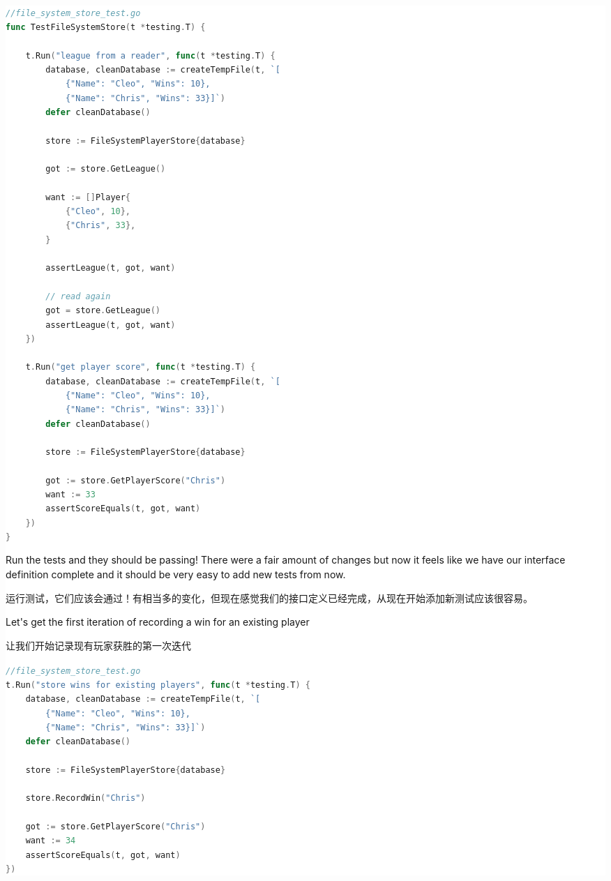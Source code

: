 ```go
//file_system_store_test.go
func TestFileSystemStore(t *testing.T) {

    t.Run("league from a reader", func(t *testing.T) {
        database, cleanDatabase := createTempFile(t, `[
            {"Name": "Cleo", "Wins": 10},
            {"Name": "Chris", "Wins": 33}]`)
        defer cleanDatabase()

        store := FileSystemPlayerStore{database}

        got := store.GetLeague()

        want := []Player{
            {"Cleo", 10},
            {"Chris", 33},
        }

        assertLeague(t, got, want)

        // read again
        got = store.GetLeague()
        assertLeague(t, got, want)
    })

    t.Run("get player score", func(t *testing.T) {
        database, cleanDatabase := createTempFile(t, `[
            {"Name": "Cleo", "Wins": 10},
            {"Name": "Chris", "Wins": 33}]`)
        defer cleanDatabase()

        store := FileSystemPlayerStore{database}

        got := store.GetPlayerScore("Chris")
        want := 33
        assertScoreEquals(t, got, want)
    })
}
```

Run the tests and they should be passing! There were a fair amount of changes but now it feels like we have our interface definition complete and it should be very easy to add new tests from now.

运行测试，它们应该会通过！有相当多的变化，但现在感觉我们的接口定义已经完成，从现在开始添加新测试应该很容易。

Let's get the first iteration of recording a win for an existing player

让我们开始记录现有玩家获胜的第一次迭代

```go
//file_system_store_test.go
t.Run("store wins for existing players", func(t *testing.T) {
    database, cleanDatabase := createTempFile(t, `[
        {"Name": "Cleo", "Wins": 10},
        {"Name": "Chris", "Wins": 33}]`)
    defer cleanDatabase()

    store := FileSystemPlayerStore{database}

    store.RecordWin("Chris")

    got := store.GetPlayerScore("Chris")
    want := 34
    assertScoreEquals(t, got, want)
})
```